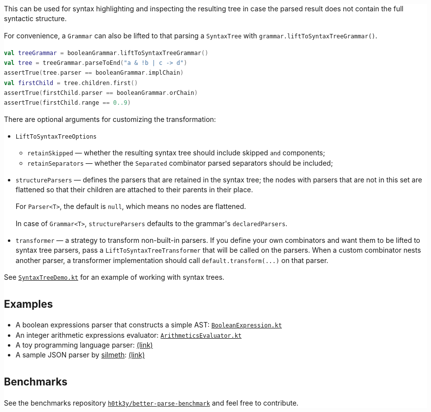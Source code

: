 This can be used for syntax highlighting and inspecting the resulting tree in case the parsed result
does not contain the full syntactic structure.

For convenience, a `Grammar` can also be lifted to that parsing a `SyntaxTree` with 
`grammar.liftToSyntaxTreeGrammar()`. 

```kotlin
val treeGrammar = booleanGrammar.liftToSyntaxTreeGrammar()
val tree = treeGrammar.parseToEnd("a & !b | c -> d")
assertTrue(tree.parser == booleanGrammar.implChain)
val firstChild = tree.children.first()
assertTrue(firstChild.parser == booleanGrammar.orChain)
assertTrue(firstChild.range == 0..9)
```

There are optional arguments for customizing the transformation:

* `LiftToSyntaxTreeOptions`
  * `retainSkipped` — whether the resulting syntax tree should include skipped `and` components;
  * `retainSeparators` — whether the `Separated` combinator parsed separators should be included;
* `structureParsers` — defines the parsers that are retained in the syntax tree; the nodes with parsers that are
  not in this set are flattened so that their children are attached to their parents in their place. 
  
  For `Parser<T>`, the default is `null`, which means no nodes are flattened.
  
  In case of `Grammar<T>`, `structureParsers` defaults to the grammar's `declaredParsers`.
   
* `transformer` — a strategy to transform non-built-in parsers. If you define your own combinators and want them
  to be lifted to syntax tree parsers, pass a `LiftToSyntaxTreeTransformer` that will be called on the parsers. When
  a custom combinator nests another parser, a transformer implementation should call `default.transform(...)` on that parser.

See [`SyntaxTreeDemo.kt`](https://github.com/h0tk3y/better-parse/blob/master/demo/demo-jvm/src/main/kotlin/com/example/SyntaxTreeDemo.kt) for an example of working with syntax trees.   

## Examples

* A boolean expressions parser that constructs a simple AST: [`BooleanExpression.kt`](https://github.com/h0tk3y/better-parse/blob/master/demo/demo-jvm/src/main/kotlin/com/example/BooleanExpression.kt)
* An integer arithmetic expressions evaluator: [`ArithmeticsEvaluator.kt`](https://github.com/h0tk3y/better-parse/blob/master/demo/demo-jvm/src/main/kotlin/com/example/ArithmeticsEvaluator.kt)
* A toy programming language parser: [(link)](https://github.com/h0tk3y/compilers-course/blob/master/src/main/kotlin/com/github/h0tk3y/compilersCourse/parsing/Parser.kt)
* A sample JSON parser by [silmeth](https://github.com/silmeth): [(link)](https://github.com/silmeth/jsonParser)

## Benchmarks

See the benchmarks repository [`h0tk3y/better-parse-benchmark`](https://github.com/h0tk3y/better-parse-benchmark) and feel free to contribute.

